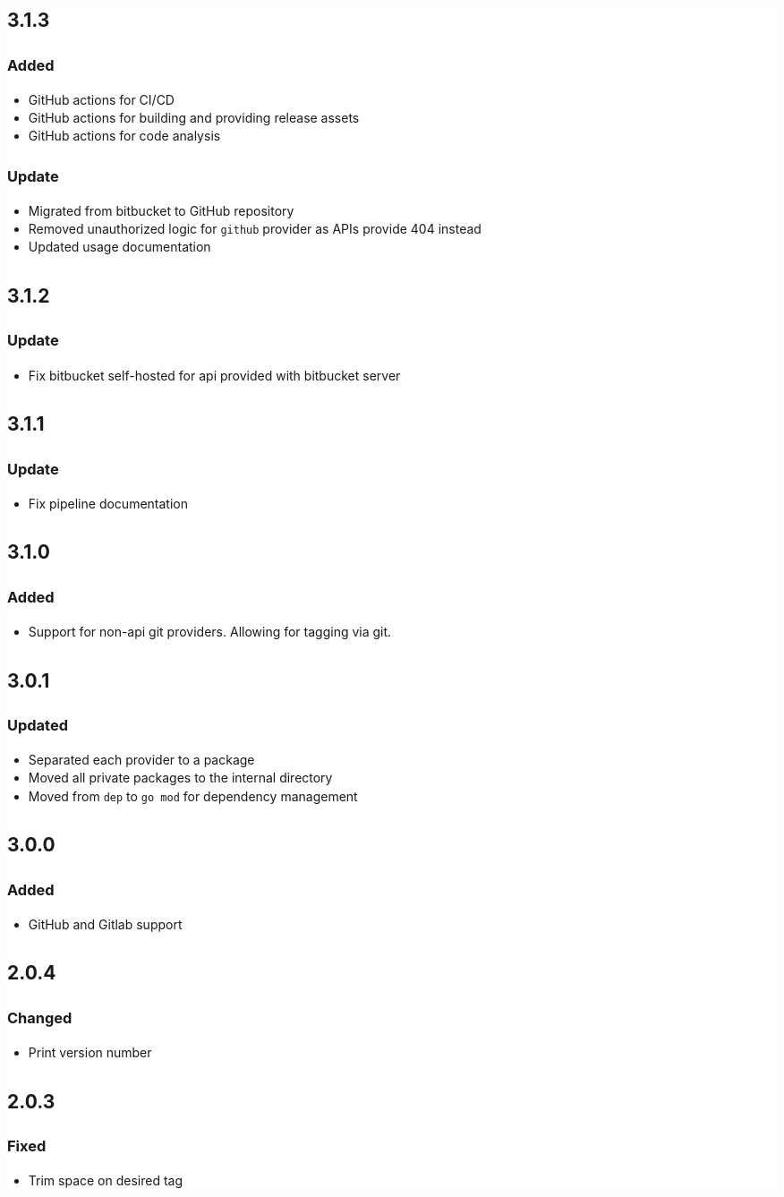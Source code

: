 ## 3.1.3

### Added
* GitHub actions for CI/CD
* GitHub actions for building and providing release assets
* GitHub actions for code analysis

### Update
* Migrated from bitbucket to GitHub repository
* Removed unauthorized logic for `github` provider as APIs provide 404 instead
* Updated usage documentation

## 3.1.2
### Update
* Fix bitbucket self-hosted for api provided with bitbucket server

## 3.1.1
### Update
* Fix pipeline documentation

## 3.1.0
### Added
* Support for non-api git providers. Allowing for tagging via git.

## 3.0.1
### Updated
* Separated each provider to a package
* Moved all private packages to the internal directory
* Moved from `dep` to `go mod` for dependency management

## 3.0.0

### Added
* GitHub and Gitlab support

## 2.0.4

### Changed

* Print version number

## 2.0.3
### Fixed
* Trim space on desired tag
